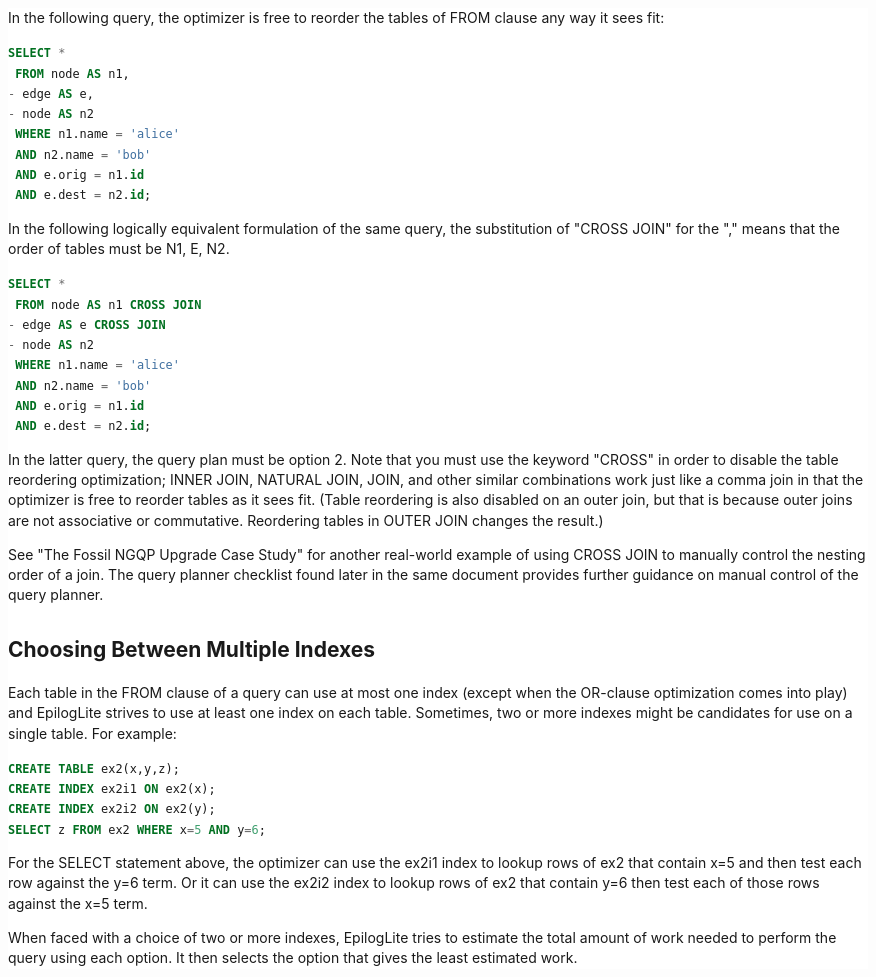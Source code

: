 In the following query, the optimizer is free to reorder the tables of FROM clause any way it sees fit:

```sql
SELECT *
 FROM node AS n1,
- edge AS e,
- node AS n2
 WHERE n1.name = 'alice'
 AND n2.name = 'bob'
 AND e.orig = n1.id
 AND e.dest = n2.id;
```

In the following logically equivalent formulation of the same query, the substitution of "CROSS JOIN" for the "," means that the order of tables must be N1, E, N2.

```sql
SELECT *
 FROM node AS n1 CROSS JOIN
- edge AS e CROSS JOIN
- node AS n2
 WHERE n1.name = 'alice'
 AND n2.name = 'bob'
 AND e.orig = n1.id
 AND e.dest = n2.id;
```

In the latter query, the query plan must be option 2. Note that you must use the keyword "CROSS" in order to disable the table reordering optimization; INNER JOIN, NATURAL JOIN, JOIN, and other similar combinations work just like a comma join in that the optimizer is free to reorder tables as it sees fit. (Table reordering is also disabled on an outer join, but that is because outer joins are not associative or commutative. Reordering tables in OUTER JOIN changes the result.)

See "The Fossil NGQP Upgrade Case Study" for another real-world example of using CROSS JOIN to manually control the nesting order of a join. The query planner checklist found later in the same document provides further guidance on manual control of the query planner.

## Choosing Between Multiple Indexes

Each table in the FROM clause of a query can use at most one index (except when the OR-clause optimization comes into play) and EpilogLite strives to use at least one index on each table. Sometimes, two or more indexes might be candidates for use on a single table. For example:

```sql
CREATE TABLE ex2(x,y,z);
CREATE INDEX ex2i1 ON ex2(x);
CREATE INDEX ex2i2 ON ex2(y);
SELECT z FROM ex2 WHERE x=5 AND y=6;
```

For the SELECT statement above, the optimizer can use the ex2i1 index to lookup rows of ex2 that contain x=5 and then test each row against the y=6 term. Or it can use the ex2i2 index to lookup rows of ex2 that contain y=6 then test each of those rows against the x=5 term.

When faced with a choice of two or more indexes, EpilogLite tries to estimate the total amount of work needed to perform the query using each option. It then selects the option that gives the least estimated work.
